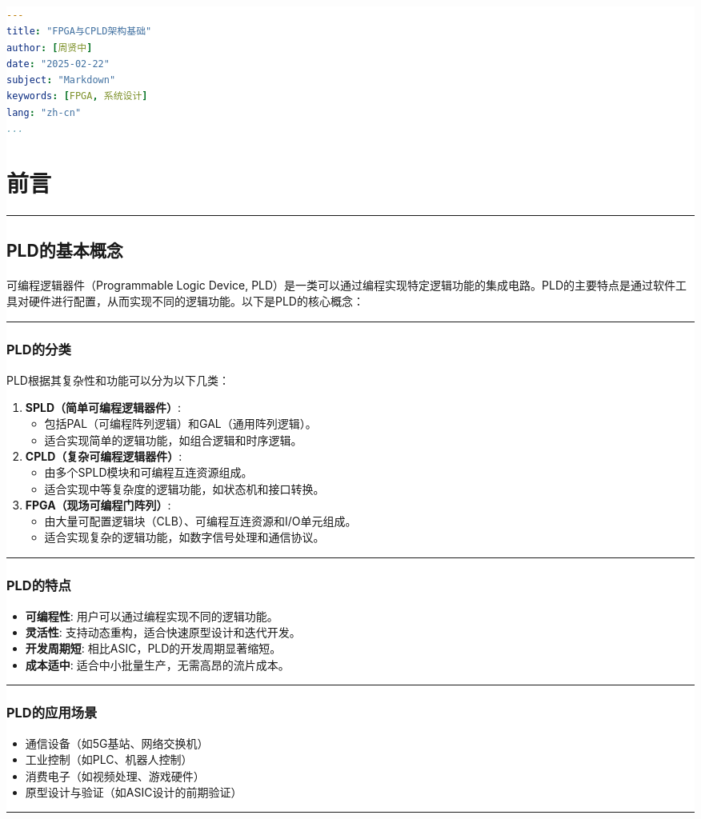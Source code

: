 ```yaml
---
title: "FPGA与CPLD架构基础"
author: [周贤中]
date: "2025-02-22"
subject: "Markdown"
keywords: [FPGA, 系统设计]
lang: "zh-cn"
...
```


# 前言

---

## **PLD的基本概念**

可编程逻辑器件（Programmable Logic Device, PLD）是一类可以通过编程实现特定逻辑功能的集成电路。PLD的主要特点是通过软件工具对硬件进行配置，从而实现不同的逻辑功能。以下是PLD的核心概念：

---

### **PLD的分类**

PLD根据其复杂性和功能可以分为以下几类：

1. **SPLD（简单可编程逻辑器件）**:  
   - 包括PAL（可编程阵列逻辑）和GAL（通用阵列逻辑）。  
   - 适合实现简单的逻辑功能，如组合逻辑和时序逻辑。  
2. **CPLD（复杂可编程逻辑器件）**:  
   - 由多个SPLD模块和可编程互连资源组成。  
   - 适合实现中等复杂度的逻辑功能，如状态机和接口转换。  
3. **FPGA（现场可编程门阵列）**:  
   - 由大量可配置逻辑块（CLB）、可编程互连资源和I/O单元组成。  
   - 适合实现复杂的逻辑功能，如数字信号处理和通信协议。

---

### **PLD的特点**

- **可编程性**: 用户可以通过编程实现不同的逻辑功能。  
- **灵活性**: 支持动态重构，适合快速原型设计和迭代开发。  
- **开发周期短**: 相比ASIC，PLD的开发周期显著缩短。  
- **成本适中**: 适合中小批量生产，无需高昂的流片成本。

---

### **PLD的应用场景**

- 通信设备（如5G基站、网络交换机）  
- 工业控制（如PLC、机器人控制）  
- 消费电子（如视频处理、游戏硬件）  
- 原型设计与验证（如ASIC设计的前期验证）

---